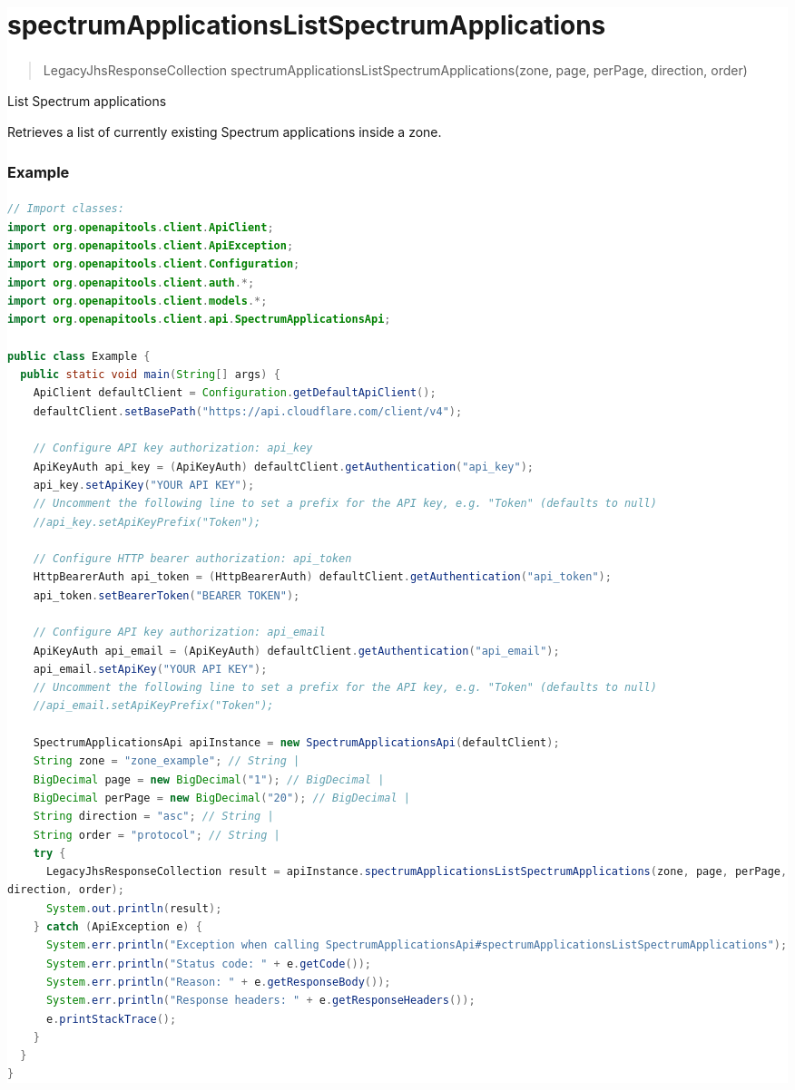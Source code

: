 <a id="spectrumApplicationsListSpectrumApplications"></a>
# **spectrumApplicationsListSpectrumApplications**
> LegacyJhsResponseCollection spectrumApplicationsListSpectrumApplications(zone, page, perPage, direction, order)

List Spectrum applications

Retrieves a list of currently existing Spectrum applications inside a zone.

### Example
```java
// Import classes:
import org.openapitools.client.ApiClient;
import org.openapitools.client.ApiException;
import org.openapitools.client.Configuration;
import org.openapitools.client.auth.*;
import org.openapitools.client.models.*;
import org.openapitools.client.api.SpectrumApplicationsApi;

public class Example {
  public static void main(String[] args) {
    ApiClient defaultClient = Configuration.getDefaultApiClient();
    defaultClient.setBasePath("https://api.cloudflare.com/client/v4");
    
    // Configure API key authorization: api_key
    ApiKeyAuth api_key = (ApiKeyAuth) defaultClient.getAuthentication("api_key");
    api_key.setApiKey("YOUR API KEY");
    // Uncomment the following line to set a prefix for the API key, e.g. "Token" (defaults to null)
    //api_key.setApiKeyPrefix("Token");

    // Configure HTTP bearer authorization: api_token
    HttpBearerAuth api_token = (HttpBearerAuth) defaultClient.getAuthentication("api_token");
    api_token.setBearerToken("BEARER TOKEN");

    // Configure API key authorization: api_email
    ApiKeyAuth api_email = (ApiKeyAuth) defaultClient.getAuthentication("api_email");
    api_email.setApiKey("YOUR API KEY");
    // Uncomment the following line to set a prefix for the API key, e.g. "Token" (defaults to null)
    //api_email.setApiKeyPrefix("Token");

    SpectrumApplicationsApi apiInstance = new SpectrumApplicationsApi(defaultClient);
    String zone = "zone_example"; // String | 
    BigDecimal page = new BigDecimal("1"); // BigDecimal | 
    BigDecimal perPage = new BigDecimal("20"); // BigDecimal | 
    String direction = "asc"; // String | 
    String order = "protocol"; // String | 
    try {
      LegacyJhsResponseCollection result = apiInstance.spectrumApplicationsListSpectrumApplications(zone, page, perPage, direction, order);
      System.out.println(result);
    } catch (ApiException e) {
      System.err.println("Exception when calling SpectrumApplicationsApi#spectrumApplicationsListSpectrumApplications");
      System.err.println("Status code: " + e.getCode());
      System.err.println("Reason: " + e.getResponseBody());
      System.err.println("Response headers: " + e.getResponseHeaders());
      e.printStackTrace();
    }
  }
}
```